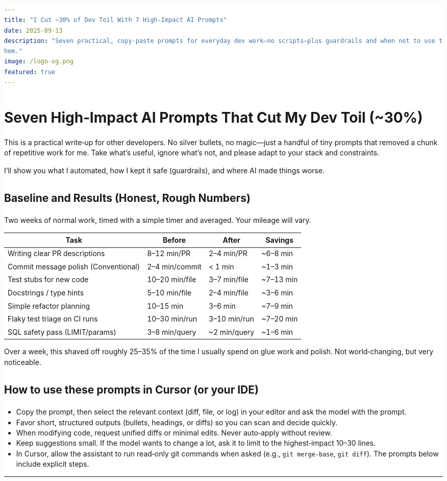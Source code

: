 ```yaml
---
title: "I Cut ~30% of Dev Toil With 7 High‑Impact AI Prompts"
date: 2025-09-13
description: "Seven practical, copy‑paste prompts for everyday dev work—no scripts—plus guardrails and when not to use them."
image: /logo-og.png
featured: true
---
```


# Seven High‑Impact AI Prompts That Cut My Dev Toil (~30%)

This is a practical write‑up for other developers. No silver bullets, no magic—just a handful of tiny prompts that removed a chunk of repetitive work for me. Take what’s useful, ignore what’s not, and please adapt to your stack and constraints.

I’ll show you what I automated, how I kept it safe (guardrails), and where AI made things worse.

## Baseline and Results (Honest, Rough Numbers)

Two weeks of normal work, timed with a simple timer and averaged. Your mileage will vary.

| Task | Before | After | Savings |
| --- | --- | --- | --- |
| Writing clear PR descriptions | 8–12 min/PR | 2–4 min/PR | ~6–8 min |
| Commit message polish (Conventional) | 2–4 min/commit | < 1 min | ~1–3 min |
| Test stubs for new code | 10–20 min/file | 3–7 min/file | ~7–13 min |
| Docstrings / type hints | 5–10 min/file | 2–4 min/file | ~3–6 min |
| Simple refactor planning | 10–15 min | 3–6 min | ~7–9 min |
| Flaky test triage on CI runs | 10–30 min/run | 3–10 min/run | ~7–20 min |
| SQL safety pass (LIMIT/params) | 3–8 min/query | ~2 min/query | ~1–6 min |

Over a week, this shaved off roughly 25–35% of the time I usually spend on glue work and polish. Not world‑changing, but very noticeable.

## How to use these prompts in Cursor (or your IDE)

- Copy the prompt, then select the relevant context (diff, file, or log) in your editor and ask the model with the prompt.
- Favor short, structured outputs (bullets, headings, or diffs) so you can scan and decide quickly.
- When modifying code, request unified diffs or minimal edits. Never auto‑apply without review.
- Keep suggestions small. If the model wants to change a lot, ask it to limit to the highest‑impact 10–30 lines.
- In Cursor, allow the assistant to run read‑only git commands when asked (e.g., `git merge-base`, `git diff`). The prompts below include explicit steps.

---